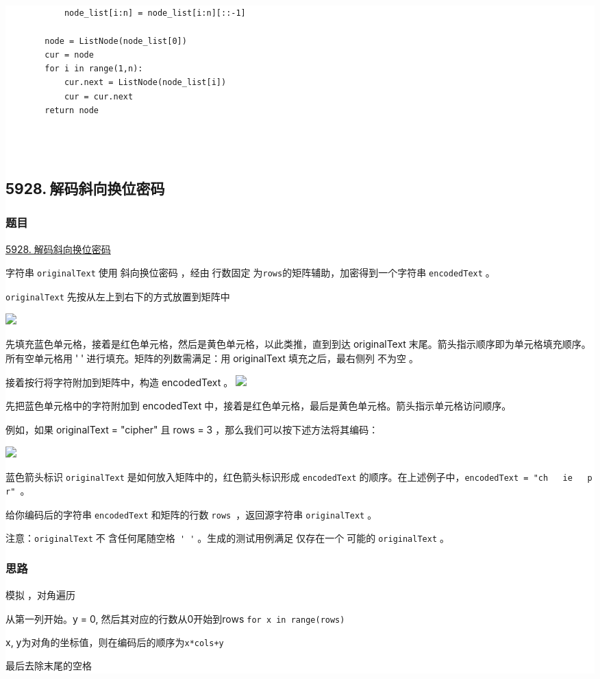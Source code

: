 ```python3
            node_list[i:n] = node_list[i:n][::-1]
        
        node = ListNode(node_list[0])
        cur = node
        for i in range(1,n):
            cur.next = ListNode(node_list[i])
            cur = cur.next
        return node
                
                
            
```

## 5928. 解码斜向换位密码

### 题目

[5928. 解码斜向换位密码](https://leetcode-cn.com/problems/decode-the-slanted-ciphertext/)

字符串 `originalText` 使用 斜向换位密码 ，经由 行数固定 为` rows `的矩阵辅助，加密得到一个字符串 `encodedText` 。

`originalText` 先按从左上到右下的方式放置到矩阵中

![](https://xd-imgsubmit.oss-cn-beijing.aliyuncs.com/images/2021-11-14-T6o7Gx.png)


先填充蓝色单元格，接着是红色单元格，然后是黄色单元格，以此类推，直到到达 originalText 末尾。箭头指示顺序即为单元格填充顺序。所有空单元格用 ' ' 进行填充。矩阵的列数需满足：用 originalText 填充之后，最右侧列 不为空 。

接着按行将字符附加到矩阵中，构造 encodedText 。
![](https://xd-imgsubmit.oss-cn-beijing.aliyuncs.com/images/2021-11-14-5kbDFs.png)


先把蓝色单元格中的字符附加到 encodedText 中，接着是红色单元格，最后是黄色单元格。箭头指示单元格访问顺序。

例如，如果 originalText = "cipher" 且 rows = 3 ，那么我们可以按下述方法将其编码：

![](https://xd-imgsubmit.oss-cn-beijing.aliyuncs.com/images/2021-11-14-nEtTFN.png)


蓝色箭头标识 `originalText` 是如何放入矩阵中的，红色箭头标识形成 `encodedText` 的顺序。在上述例子中，`encodedText = "ch   ie   pr" `。

给你编码后的字符串 `encodedText` 和矩阵的行数 `rows `，返回源字符串 `originalText` 。

注意：`originalText` 不 含任何尾随空格` ' '` 。生成的测试用例满足 仅存在一个 可能的 `originalText` 。


### 思路

模拟 ，对角遍历

从第一列开始。y = 0, 然后其对应的行数从0开始到rows `for x in range(rows)`

x, y为对角的坐标值，则在编码后的顺序为`x*cols+y`

最后去除末尾的空格
